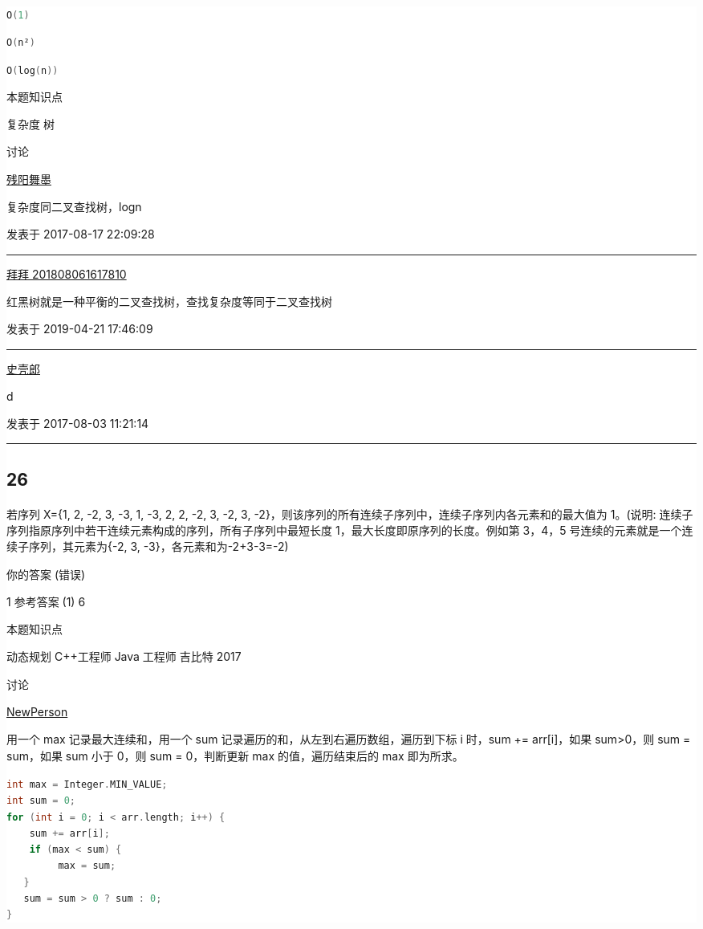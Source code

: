 ```cpp
O(1)
```

```cpp
O(n²)
```

```cpp
O(log(n))
```

本题知识点

复杂度 树

讨论

[残阳舞墨](https://www.nowcoder.com/profile/6039312)

复杂度同二叉查找树，logn

发表于 2017-08-17 22:09:28

* * *

[拜拜 201808061617810](https://www.nowcoder.com/profile/266051793)

红黑树就是一种平衡的二叉查找树，查找复杂度等同于二叉查找树

发表于 2019-04-21 17:46:09

* * *

[史壳郎](https://www.nowcoder.com/profile/5577746)

d

发表于 2017-08-03 11:21:14

* * *

## 26

若序列 X={1, 2, -2, 3, -3, 1, -3, 2, 2, -2, 3, -2, 3, -2}，则该序列的所有连续子序列中，连续子序列内各元素和的最大值为 1。(说明: 连续子序列指原序列中若干连续元素构成的序列，所有子序列中最短长度 1，最大长度即原序列的长度。例如第 3，4，5 号连续的元素就是一个连续子序列，其元素为{-2, 3, -3}，各元素和为-2+3-3=-2)

你的答案 (错误)

1 参考答案 (1) 6

本题知识点

动态规划 C++工程师 Java 工程师 吉比特 2017

讨论

[NewPerson](https://www.nowcoder.com/profile/844016)

用一个 max 记录最大连续和，用一个 sum 记录遍历的和，从左到右遍历数组，遍历到下标 i 时，sum += arr[i]，如果 sum>0，则 sum = sum，如果 sum 小于 0，则 sum = 0，判断更新 max 的值，遍历结束后的 max 即为所求。

```cpp
int max = Integer.MIN_VALUE;
int sum = 0;
for (int i = 0; i < arr.length; i++) {
    sum += arr[i];
    if (max < sum) {
         max = sum;
   }
   sum = sum > 0 ? sum : 0;
}
```
